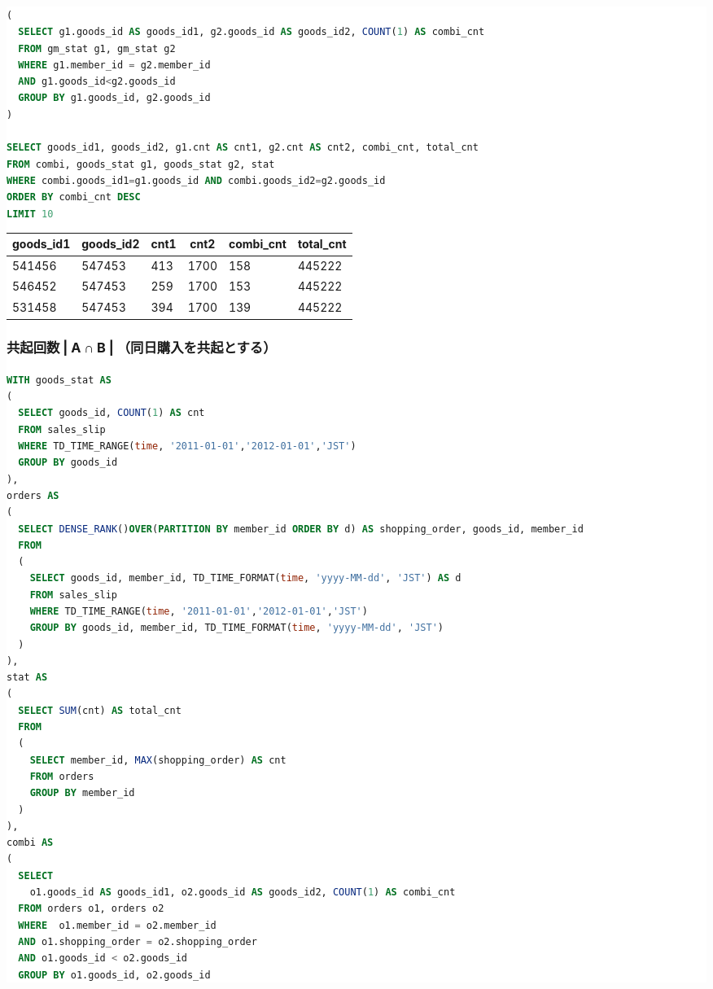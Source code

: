 ```sql
(
  SELECT g1.goods_id AS goods_id1, g2.goods_id AS goods_id2, COUNT(1) AS combi_cnt
  FROM gm_stat g1, gm_stat g2
  WHERE g1.member_id = g2.member_id
  AND g1.goods_id<g2.goods_id
  GROUP BY g1.goods_id, g2.goods_id
)

SELECT goods_id1, goods_id2, g1.cnt AS cnt1, g2.cnt AS cnt2, combi_cnt, total_cnt
FROM combi, goods_stat g1, goods_stat g2, stat
WHERE combi.goods_id1=g1.goods_id AND combi.goods_id2=g2.goods_id
ORDER BY combi_cnt DESC
LIMIT 10
```
|goods_id1|goods_id2|cnt1   |cnt2|combi_cnt|total_cnt|
|---------|---------|-------|----|---------|---------|
|541456   |547453   |413    |1700|158      |445222   |
|546452   |547453   |259    |1700|153      |445222   |
|531458   |547453   |394    |1700|139      |445222   |



### 共起回数 | A ∩ B | （同日購入を共起とする）

```sql
WITH goods_stat AS
(
  SELECT goods_id, COUNT(1) AS cnt
  FROM sales_slip
  WHERE TD_TIME_RANGE(time, '2011-01-01','2012-01-01','JST')
  GROUP BY goods_id
),
orders AS
(
  SELECT DENSE_RANK()OVER(PARTITION BY member_id ORDER BY d) AS shopping_order, goods_id, member_id
  FROM
  (
    SELECT goods_id, member_id, TD_TIME_FORMAT(time, 'yyyy-MM-dd', 'JST') AS d
    FROM sales_slip
    WHERE TD_TIME_RANGE(time, '2011-01-01','2012-01-01','JST')
    GROUP BY goods_id, member_id, TD_TIME_FORMAT(time, 'yyyy-MM-dd', 'JST')
  )
),
stat AS
(
  SELECT SUM(cnt) AS total_cnt
  FROM
  (
    SELECT member_id, MAX(shopping_order) AS cnt
    FROM orders
    GROUP BY member_id
  )
),
combi AS
(
  SELECT 
    o1.goods_id AS goods_id1, o2.goods_id AS goods_id2, COUNT(1) AS combi_cnt
  FROM orders o1, orders o2
  WHERE  o1.member_id = o2.member_id 
  AND o1.shopping_order = o2.shopping_order 
  AND o1.goods_id < o2.goods_id
  GROUP BY o1.goods_id, o2.goods_id
```